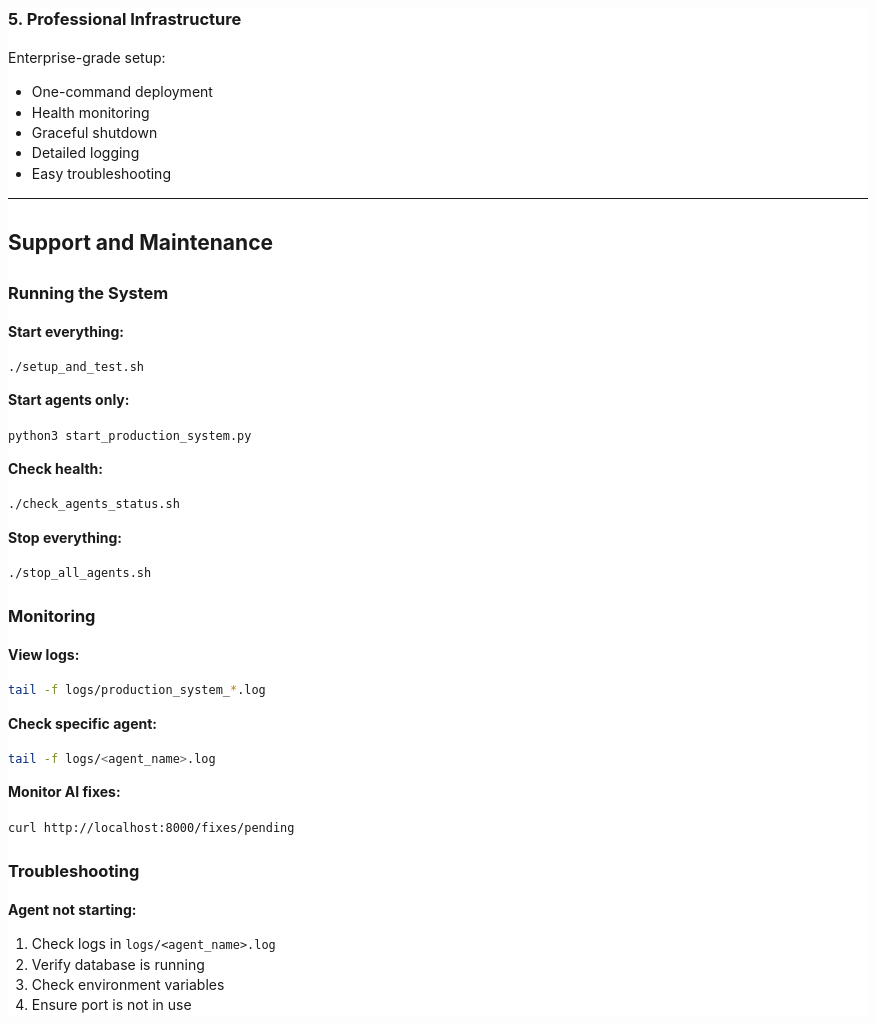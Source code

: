 ### 5. **Professional Infrastructure**
Enterprise-grade setup:
- One-command deployment
- Health monitoring
- Graceful shutdown
- Detailed logging
- Easy troubleshooting

---

## Support and Maintenance

### Running the System

**Start everything:**
```bash
./setup_and_test.sh
```

**Start agents only:**
```bash
python3 start_production_system.py
```

**Check health:**
```bash
./check_agents_status.sh
```

**Stop everything:**
```bash
./stop_all_agents.sh
```

### Monitoring

**View logs:**
```bash
tail -f logs/production_system_*.log
```

**Check specific agent:**
```bash
tail -f logs/<agent_name>.log
```

**Monitor AI fixes:**
```bash
curl http://localhost:8000/fixes/pending
```

### Troubleshooting

**Agent not starting:**
1. Check logs in `logs/<agent_name>.log`
2. Verify database is running
3. Check environment variables
4. Ensure port is not in use
